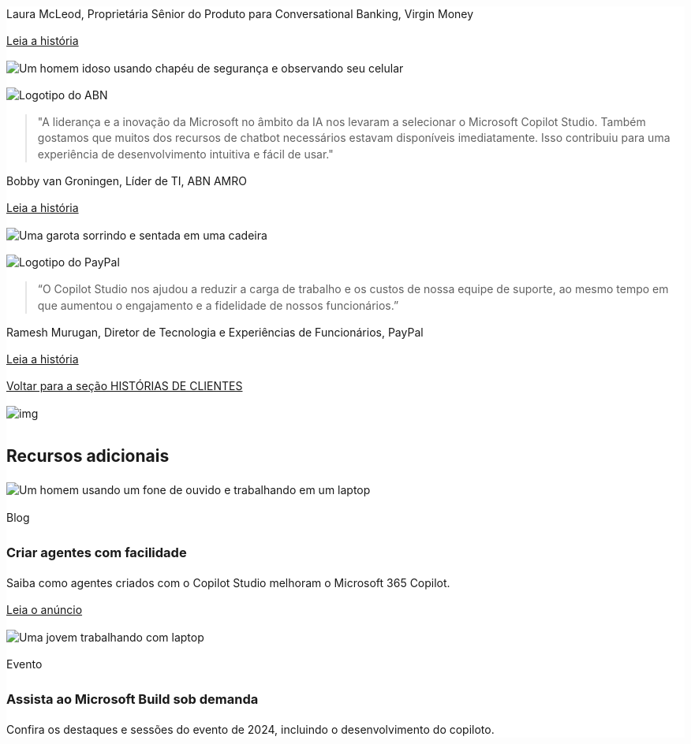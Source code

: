 Laura McLeod, Proprietária Sênior do Produto para Conversational Banking, Virgin Money

[Leia a história](https://go.microsoft.com/fwlink/?linkid=2296527&clcid=0x416&culture=pt-br&country=br)

![Um homem idoso usando chapéu de segurança e observando seu celular](https://cdn-dynmedia-1.microsoft.com/is/image/microsoftcorp/369437-cutomerstories-abn?resMode=sharp2&op_usm=1.5,0.65,15,0&wid=1328&hei=1038&qlt=100&fit=constrain)

![Logotipo do ABN](https://cdn-dynmedia-1.microsoft.com/is/image/microsoftcorp/369437-customer-stories-logo3?resMode=sharp2&op_usm=1.5,0.65,15,0&wid=174&hei=75&qlt=100&fit=constrain)

> "A liderança e a inovação da Microsoft no âmbito da IA nos levaram a selecionar o Microsoft Copilot Studio. Também gostamos que muitos dos recursos de chatbot necessários estavam disponíveis imediatamente. Isso contribuiu para uma experiência de desenvolvimento intuitiva e fácil de usar."

Bobby van Groningen, Líder de TI, ABN AMRO

[Leia a história](https://go.microsoft.com/fwlink/?linkid=2296149&clcid=0x416&culture=pt-br&country=br)

![Uma garota sorrindo e sentada em uma cadeira](https://cdn-dynmedia-1.microsoft.com/is/image/microsoftcorp/357362-01-customerstories-656x451?resMode=sharp2&op_usm=1.5,0.65,15,0&wid=1328&hei=1038&qlt=100&fit=constrain)

![Logotipo do PayPal](https://cdn-dynmedia-1.microsoft.com/is/image/microsoftcorp/369437-customer-stories-logo4?resMode=sharp2&op_usm=1.5,0.65,15,0&wid=174&hei=75&qlt=100&fit=constrain)

> “O Copilot Studio nos ajudou a reduzir a carga de trabalho e os custos de nossa equipe de suporte, ao mesmo tempo em que aumentou o engajamento e a fidelidade de nossos funcionários.”

Ramesh Murugan, Diretor de Tecnologia e Experiências de Funcionários, PayPal

[Leia a história](https://go.microsoft.com/fwlink/?linkid=2296057&clcid=0x416&culture=pt-br&country=br)

[Voltar para a seção HISTÓRIAS DE CLIENTES](javascript:void(0);)

![img](https://cdn-dynmedia-1.microsoft.com/is/image/microsoftcorp/357362-additionalresources-1600x770?resMode=sharp2&op_usm=1.5,0.65,15,0&wid=1600&hei=524&qlt=100&fit=constrain)

## Recursos adicionais

![Um homem usando um fone de ouvido e trabalhando em um laptop](https://cdn-dynmedia-1.microsoft.com/is/image/microsoftcorp/357362-1-additionalresources-640x274?resMode=sharp2&op_usm=1.5,0.65,15,0&wid=2000&hei=800&qlt=100&fit=stretch)

Blog

### Criar agentes com facilidade

Saiba como agentes criados com o Copilot Studio melhoram o Microsoft 365 Copilot.

[Leia o anúncio](https://go.microsoft.com/fwlink/?linkid=2285659&clcid=0x416&culture=pt-br&country=br)

![Uma jovem trabalhando com laptop](https://cdn-dynmedia-1.microsoft.com/is/image/microsoftcorp/357362-2-additionalresources-640x274?resMode=sharp2&op_usm=1.5,0.65,15,0&wid=2000&hei=800&qlt=100&fit=stretch)

Evento

### Assista ao Microsoft Build sob demanda

Confira os destaques e sessões do evento de 2024, incluindo o desenvolvimento do copiloto.
